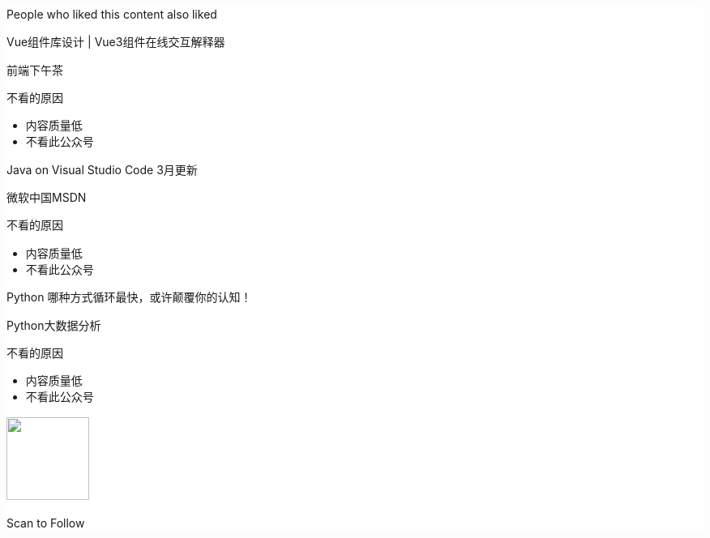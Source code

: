 People who liked this content also liked

Vue组件库设计 | Vue3组件在线交互解释器

前端下午茶

不看的原因

- 内容质量低
- 不看此公众号

Java on Visual Studio Code 3月更新

微软中国MSDN

不看的原因

- 内容质量低
- 不看此公众号

Python 哪种方式循环最快，或许颠覆你的认知！

Python大数据分析

不看的原因

- 内容质量低
- 不看此公众号

<img width="102" height="102" src="../../../_resources/qrcode_scene_10000004_size_102___11134e2cfff2439e9.bmp"/>

Scan to Follow